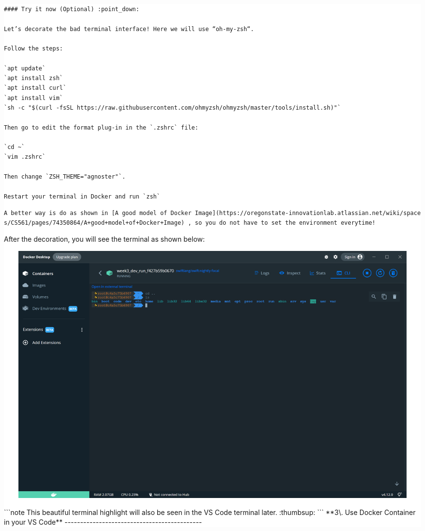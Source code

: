 ```tip
#### Try it now (Optional) :point_down:

Let’s decorate the bad terminal interface! Here we will use “oh-my-zsh“.

Follow the steps:

`apt update`  
`apt install zsh`  
`apt install curl`  
`apt install vim`  
`sh -c "$(curl -fsSL https://raw.githubusercontent.com/ohmyzsh/ohmyzsh/master/tools/install.sh)"`

Then go to edit the format plug-in in the `.zshrc` file:

`cd ~`  
`vim .zshrc`

Then change `ZSH_THEME="agnoster"`.

Restart your terminal in Docker and run `zsh`
```

```note
A better way is do as shown in [A good model of Docker Image](https://oregonstate-innovationlab.atlassian.net/wiki/spaces/CS561/pages/74350864/A+good+model+of+Docker+Image) , so you do not have to set the environment everytime!
```
After the decoration, you will see the terminal as shown below:

<p align="center">
<img src="attachments/74350771/74416305.png" width="800"/>
</p>
```note
This beautiful terminal highlight will also be seen in the VS Code terminal later. :thumbsup:
```
**3\. Use Docker Container in your VS Code**
--------------------------------------------